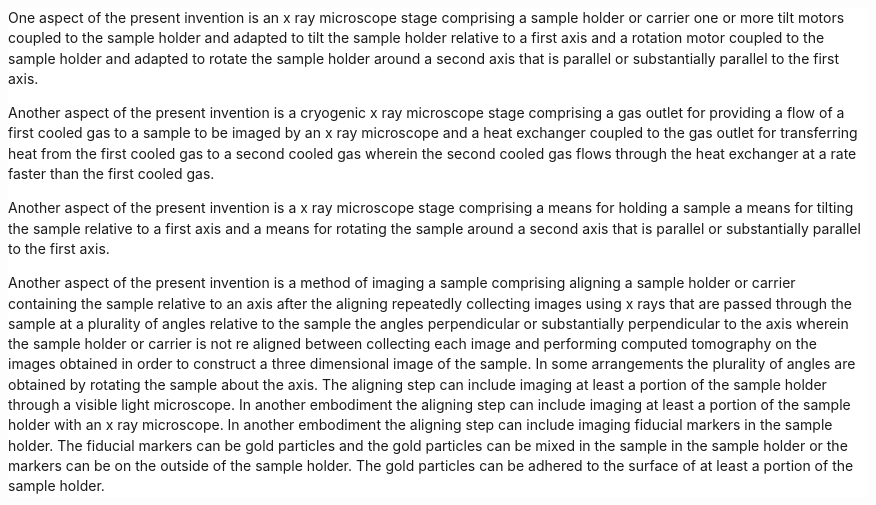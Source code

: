 One aspect of the present invention is an x ray microscope stage comprising a sample holder or carrier one or more tilt motors coupled to the sample holder and adapted to tilt the sample holder relative to a first axis and a rotation motor coupled to the sample holder and adapted to rotate the sample holder around a second axis that is parallel or substantially parallel to the first axis.

Another aspect of the present invention is a cryogenic x ray microscope stage comprising a gas outlet for providing a flow of a first cooled gas to a sample to be imaged by an x ray microscope and a heat exchanger coupled to the gas outlet for transferring heat from the first cooled gas to a second cooled gas wherein the second cooled gas flows through the heat exchanger at a rate faster than the first cooled gas.

Another aspect of the present invention is a x ray microscope stage comprising a means for holding a sample a means for tilting the sample relative to a first axis and a means for rotating the sample around a second axis that is parallel or substantially parallel to the first axis.

Another aspect of the present invention is a method of imaging a sample comprising aligning a sample holder or carrier containing the sample relative to an axis after the aligning repeatedly collecting images using x rays that are passed through the sample at a plurality of angles relative to the sample the angles perpendicular or substantially perpendicular to the axis wherein the sample holder or carrier is not re aligned between collecting each image and performing computed tomography on the images obtained in order to construct a three dimensional image of the sample. In some arrangements the plurality of angles are obtained by rotating the sample about the axis. The aligning step can include imaging at least a portion of the sample holder through a visible light microscope. In another embodiment the aligning step can include imaging at least a portion of the sample holder with an x ray microscope. In another embodiment the aligning step can include imaging fiducial markers in the sample holder. The fiducial markers can be gold particles and the gold particles can be mixed in the sample in the sample holder or the markers can be on the outside of the sample holder. The gold particles can be adhered to the surface of at least a portion of the sample holder.

